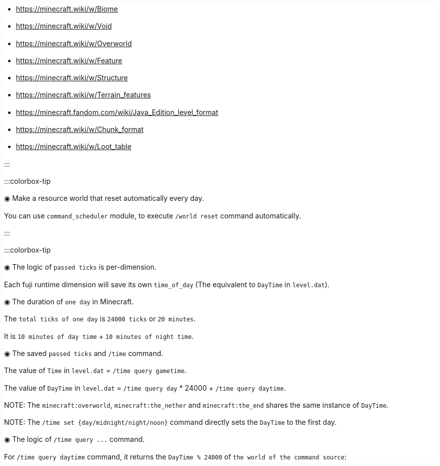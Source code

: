   - https://minecraft.wiki/w/Biome
  
  - https://minecraft.wiki/w/Void
  
  - https://minecraft.wiki/w/Overworld
  
  - https://minecraft.wiki/w/Feature
  
  - https://minecraft.wiki/w/Structure
  
  - https://minecraft.wiki/w/Terrain_features
  
  - https://minecraft.fandom.com/wiki/Java_Edition_level_format
  
  - https://minecraft.wiki/w/Chunk_format
  
  - https://minecraft.wiki/w/Loot_table


:::

:::colorbox-tip

  ◉ Make a resource world that reset automatically every day.
  
  You can use `command_scheduler` module, to execute `/world reset` command automatically.


:::

:::colorbox-tip

  ◉ The logic of `passed ticks` is per-dimension.
  
  Each fuji runtime dimension will save its own `time_of_day` (The equivalent to `DayTime` in `level.dat`).
  
  
  
  ◉ The duration of `one day` in Minecraft.
  
  The `total ticks of one day` is `24000 ticks` or `20 minutes`.
  
  It is `10 minutes of day time` + `10 minutes of night time`.
  
  
  
  ◉ The saved `passed ticks` and `/time` command.
  
  The value of `Time` in `level.dat` = `/time query gametime`.
  
  The value of `DayTime` in `level.dat` = `/time query day` * 24000 + `/time query daytime`.
  
  
  
  NOTE: The `minecraft:overworld`, `minecraft:the_nether` and `minecraft:the_end` shares the same instance of `DayTime`.
  
  NOTE: The `/time set {day/midnight/night/noon}` command directly sets the `DayTime` to the first day.
  
  
  
  ◉ The logic of `/time query ...` command.
  
  For `/time query daytime` command, it returns the `DayTime % 24000` of `the world of the command source`:
  